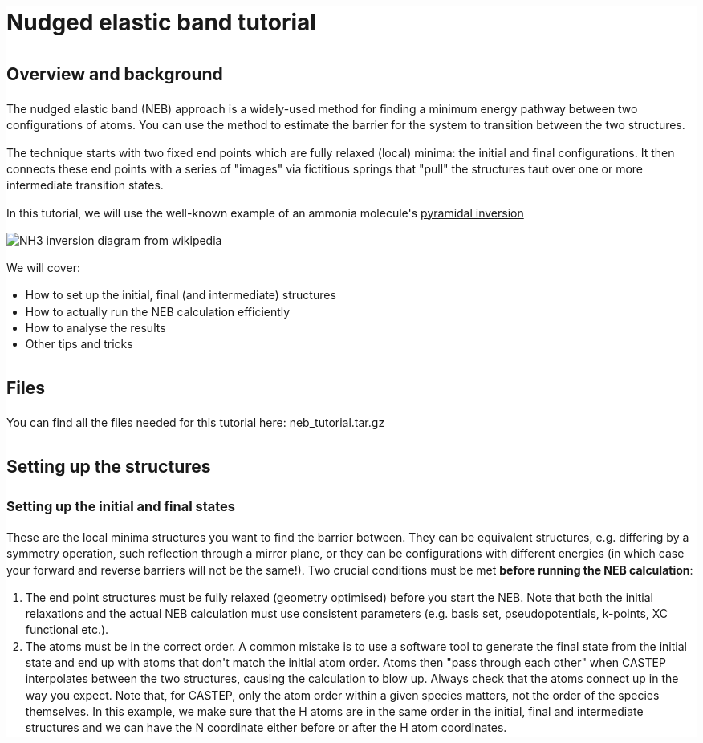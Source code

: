 # Nudged elastic band tutorial


## Overview and background

The nudged elastic band (NEB) approach is a widely-used method for finding a minimum energy pathway between two configurations of atoms. 
You can use the method to estimate the barrier for the system to transition between the two structures. 

The technique starts with two fixed end points which are fully relaxed (local) minima: the initial and final configurations. It then connects these end points with a series of "images" via fictitious springs that "pull" the structures taut over one or more intermediate transition states. 

In this tutorial, we will use the well-known example of an ammonia molecule's [pyramidal inversion](https://en.wikipedia.org/wiki/Pyramidal_inversion#Energy_barrier)

![NH3 inversion diagram from wikipedia](https://upload.wikimedia.org/wikipedia/commons/2/2d/Nitrogen-inversion-3D-balls.png)

We will cover:

- How to set up the initial, final (and intermediate) structures
- How to actually run the NEB calculation efficiently
- How to analyse the results
- Other tips and tricks


## Files

You can find all the files needed for this tutorial here: [neb_tutorial.tar.gz](neb_tutorial.tar.gz)



## Setting up the structures

### Setting up the initial and final states
These are the local minima structures you want to find the barrier between. They can be equivalent structures, e.g. differing by a symmetry operation, such reflection through a mirror plane, or they can be configurations with different energies (in which case your forward and reverse barriers will not be the same!). Two crucial conditions must be met **before running the NEB calculation**:

1. The end point structures must be fully relaxed (geometry optimised) before you start the NEB. Note that both the initial relaxations and the actual NEB calculation must use consistent parameters (e.g. basis set, pseudopotentials, k-points, XC functional etc.).
2. The atoms must be in the correct order. A common mistake is to use a software tool to generate the final state from the initial state and end up with atoms that don't match the initial atom order. Atoms then "pass through each other" when CASTEP interpolates between the two structures, causing the calculation to blow up. Always check that the atoms connect up in the way you expect. Note that, for CASTEP, only the atom order within a given species matters, not the order of the species themselves. In this example, we make sure that the H atoms are in the same order in the initial, final and intermediate structures and we can have the N coordinate either before or after the H atom coordinates.
